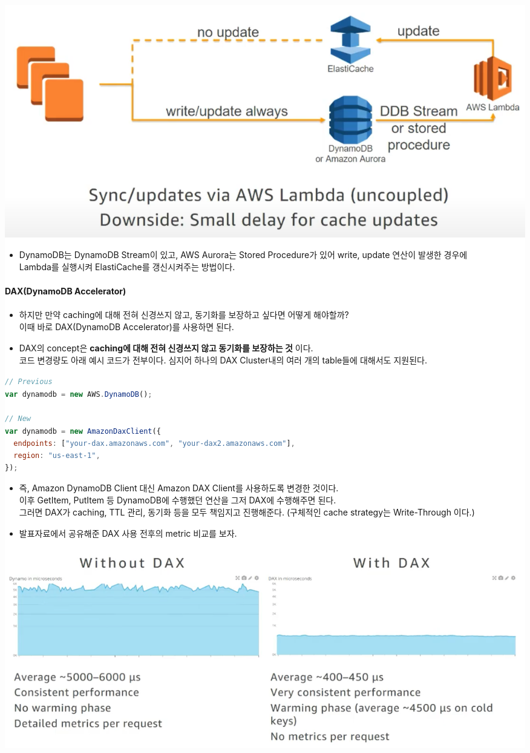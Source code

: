 ![picture 10](/images/AWS_CMIYC_10.png)

- DynamoDB는 DynamoDB Stream이 있고, AWS Aurora는 Stored Procedure가 있어 write, update 연산이 발생한 경우에  
  Lambda를 실행시켜 ElastiCache를 갱신시켜주는 방법이다.

#### DAX(DynamoDB Accelerator)

- 하지만 만약 caching에 대해 전혀 신경쓰지 않고, 동기화를 보장하고 싶다면 어떻게 해야할까?  
  이때 바로 DAX(DynamoDB Accelerator)를 사용하면 된다.

- DAX의 concept은 **caching에 대해 전혀 신경쓰지 않고 동기화를 보장하는 것** 이다.  
  코드 변경량도 아래 예시 코드가 전부이다. 심지어 하나의 DAX Cluster내의 여러 개의 table들에 대해서도 지원된다.

```js
// Previous
var dynamodb = new AWS.DynamoDB();

// New
var dynamodb = new AmazonDaxClient({
  endpoints: ["your-dax.amazonaws.com", "your-dax2.amazonaws.com"],
  region: "us-east-1",
});
```

- 즉, Amazon DynamoDB Client 대신 Amazon DAX Client를 사용하도록 변경한 것이다.  
  이후 GetItem, PutItem 등 DynamoDB에 수행했던 연산을 그저 DAX에 수행해주면 된다.  
  그러면 DAX가 caching, TTL 관리, 동기화 등을 모두 책임지고 진행해준다. (구체적인 cache strategy는 Write-Through 이다.)

- 발표자료에서 공유해준 DAX 사용 전후의 metric 비교를 보자.

![picture 11](/images/AWS_CMIYC_11.png)